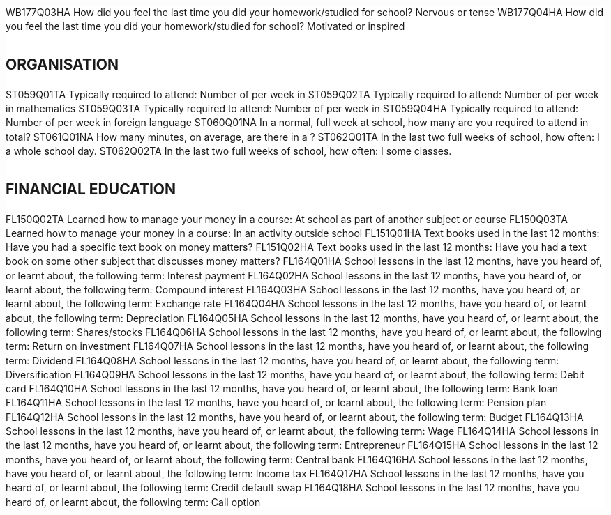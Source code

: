 WB177Q03HA	How did you feel the last time you did your homework/studied for school? Nervous or tense
WB177Q04HA	How did you feel the last time you did your homework/studied for school? Motivated or inspired

## ORGANISATION

ST059Q01TA	Typically required to attend: Number of <class periods> per week in <test language lessons>
ST059Q02TA	Typically required to attend: Number of <class periods> per week in mathematics
ST059Q03TA	Typically required to attend: Number of <class periods> per week in <science>
ST059Q04HA	Typically required to attend: Number of <class periods> per week in foreign language
ST060Q01NA	In a normal, full week at school, how many <class periods> are you required to attend in total?
ST061Q01NA	How many minutes, on average, are there in a <class period>?
ST062Q01TA	In the last two full weeks of school, how often: I <skipped> a whole school day.
ST062Q02TA	In the last two full weeks of school, how often: I <skipped> some classes.

## FINANCIAL EDUCATION

FL150Q02TA	Learned how to manage your money in a course: At school as part of another subject or course
FL150Q03TA	Learned how to manage your money in a course: In an activity outside school
FL151Q01HA	Text books used in the last 12 months: Have you had a specific text book on money matters?
FL151Q02HA	Text books used in the last 12 months: Have you had a text book on some other subject that discusses money matters?
FL164Q01HA	School lessons in the last 12 months, have you heard of, or learnt about, the following term: Interest payment
FL164Q02HA	School lessons in the last 12 months, have you heard of, or learnt about, the following term: Compound interest
FL164Q03HA	School lessons in the last 12 months, have you heard of, or learnt about, the following term: Exchange rate
FL164Q04HA	School lessons in the last 12 months, have you heard of, or learnt about, the following term: Depreciation
FL164Q05HA	School lessons in the last 12 months, have you heard of, or learnt about, the following term: Shares/stocks
FL164Q06HA	School lessons in the last 12 months, have you heard of, or learnt about, the following term: Return on investment
FL164Q07HA	School lessons in the last 12 months, have you heard of, or learnt about, the following term: Dividend
FL164Q08HA	School lessons in the last 12 months, have you heard of, or learnt about, the following term: Diversification
FL164Q09HA	School lessons in the last 12 months, have you heard of, or learnt about, the following term: Debit card
FL164Q10HA	School lessons in the last 12 months, have you heard of, or learnt about, the following term: Bank loan
FL164Q11HA	School lessons in the last 12 months, have you heard of, or learnt about, the following term: Pension plan
FL164Q12HA	School lessons in the last 12 months, have you heard of, or learnt about, the following term: Budget
FL164Q13HA	School lessons in the last 12 months, have you heard of, or learnt about, the following term: Wage
FL164Q14HA	School lessons in the last 12 months, have you heard of, or learnt about, the following term: Entrepreneur
FL164Q15HA	School lessons in the last 12 months, have you heard of, or learnt about, the following term: Central bank
FL164Q16HA	School lessons in the last 12 months, have you heard of, or learnt about, the following term: Income tax
FL164Q17HA	School lessons in the last 12 months, have you heard of, or learnt about, the following term: Credit default swap
FL164Q18HA	School lessons in the last 12 months, have you heard of, or learnt about, the following term: Call option